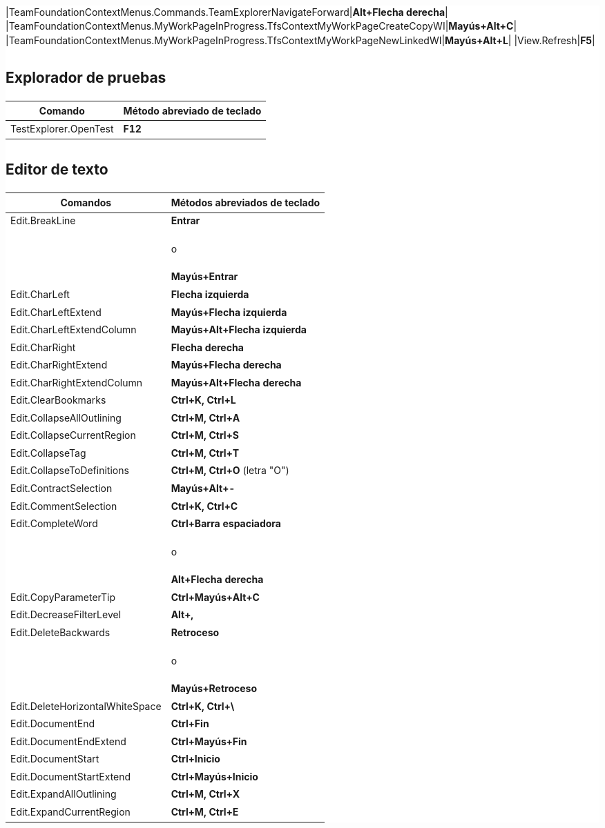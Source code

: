 |TeamFoundationContextMenus.Commands.TeamExplorerNavigateForward|**Alt+Flecha derecha**|
|TeamFoundationContextMenus.MyWorkPageInProgress.TfsContextMyWorkPageCreateCopyWI|**Mayús+Alt+C**|
|TeamFoundationContextMenus.MyWorkPageInProgress.TfsContextMyWorkPageNewLinkedWI|**Mayús+Alt+L**|
|View.Refresh|**F5**|

## <a name="test-explorer"></a>Explorador de pruebas

|Comando|Método abreviado de teclado|
|-------------| - |
|TestExplorer.OpenTest|**F12**|

## <a name="text-editor"></a>Editor de texto

| Comandos | Métodos abreviados de teclado |
| - | - |
| Edit.BreakLine | **Entrar**<br /><br /> o<br /><br /> **Mayús+Entrar** |
| Edit.CharLeft | **Flecha izquierda** |
| Edit.CharLeftExtend | **Mayús+Flecha izquierda** |
| Edit.CharLeftExtendColumn | **Mayús+Alt+Flecha izquierda** |
| Edit.CharRight | **Flecha derecha** |
| Edit.CharRightExtend | **Mayús+Flecha derecha** |
| Edit.CharRightExtendColumn | **Mayús+Alt+Flecha derecha** |
| Edit.ClearBookmarks | **Ctrl+K, Ctrl+L** |
| Edit.CollapseAllOutlining | **Ctrl+M, Ctrl+A** |
| Edit.CollapseCurrentRegion | **Ctrl+M, Ctrl+S** |
| Edit.CollapseTag | **Ctrl+M, Ctrl+T** |
| Edit.CollapseToDefinitions | **Ctrl+M, Ctrl+O** (letra "O") |
| Edit.ContractSelection | **Mayús+Alt+-** |
| Edit.CommentSelection | **Ctrl+K, Ctrl+C** |
| Edit.CompleteWord | **Ctrl+Barra espaciadora**<br /><br /> o<br /><br /> **Alt+Flecha derecha** |
| Edit.CopyParameterTip | **Ctrl+Mayús+Alt+C** |
| Edit.DecreaseFilterLevel | **Alt+,** |
| Edit.DeleteBackwards | **Retroceso**<br /><br /> o<br /><br /> **Mayús+Retroceso** |
| Edit.DeleteHorizontalWhiteSpace | **Ctrl+K, Ctrl+\\** |
| Edit.DocumentEnd | **Ctrl+Fin** |
| Edit.DocumentEndExtend | **Ctrl+Mayús+Fin** |
| Edit.DocumentStart | **Ctrl+Inicio** |
| Edit.DocumentStartExtend | **Ctrl+Mayús+Inicio** |
| Edit.ExpandAllOutlining | **Ctrl+M, Ctrl+X** |
| Edit.ExpandCurrentRegion | **Ctrl+M, Ctrl+E** |